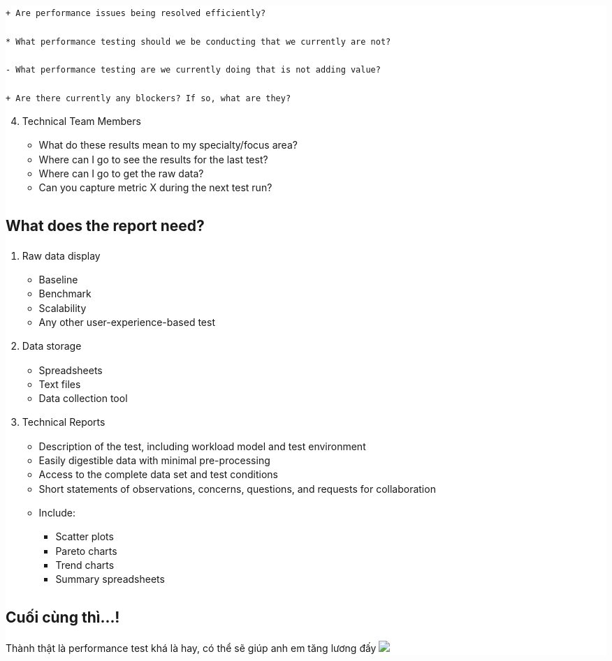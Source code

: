     + Are performance issues being resolved efficiently?

    * What performance testing should we be conducting that we currently are not?

    - What performance testing are we currently doing that is not adding value?

    + Are there currently any blockers? If so, what are they?

4. Technical Team Members

    - What do these results mean to my specialty/focus area?

    + Where can I go to see the results for the last test?

    * Where can I go to get the raw data?

    - Can you capture metric X during the next test run?

## What does the report need?

1. Raw data display

    - Baseline

    + Benchmark

    * Scalability

    - Any other user-experience-based test

2. Data storage

    - Spreadsheets

    + Text files

    * Data collection tool

3. Technical Reports

    - Description of the test, including workload model and test environment

    + Easily digestible data with minimal pre-processing

    * Access to the complete data set and test conditions

    - Short statements of observations, concerns, questions, and requests for collaboration

    + Include:

        - Scatter plots

        + Pareto charts

        * Trend charts

        - Summary spreadsheets

## Cuối cùng thì...!

Thành thật là performance test khá là hay, có thể sẽ giúp anh em tăng lương đấy <img src="https://cdn3.emoji.gg/emojis/5408-kekez.png" class="emoji">